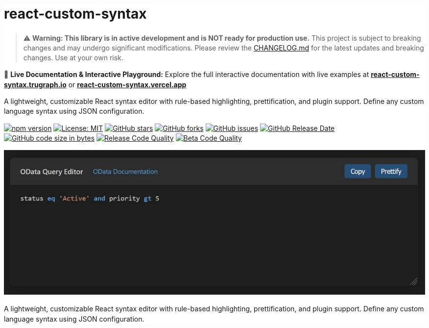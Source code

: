 # react-custom-syntax

> ⚠️ **Warning: This library is in active development and is NOT ready for production use.** This project is subject to breaking changes and may undergo significant modifications. Please review the [CHANGELOG.md](./CHANGELOG.md) for the latest updates and breaking changes. Use at your own risk.

📖 **Live Documentation & Interactive Playground:** Explore the full interactive documentation with live examples at [**react-custom-syntax.trugraph.io**](https://react-custom-syntax.trugraph.io/) or [**react-custom-syntax.vercel.app**](https://react-custom-syntax.vercel.app/)

A lightweight, customizable React syntax editor with rule-based highlighting, prettification, and plugin support. Define any custom language syntax using JSON configuration.

[![npm version](https://img.shields.io/npm/v/react-custom-syntax.svg)](https://www.npmjs.com/package/react-custom-syntax)
[![License: MIT](https://img.shields.io/badge/License-MIT-yellow.svg)](https://opensource.org/licenses/MIT)
[![GitHub stars](https://img.shields.io/github/stars/bazokhan/react-custom-syntax)](https://github.com/bazokhan/react-custom-syntax/stargazers)
[![GitHub forks](https://img.shields.io/github/forks/bazokhan/react-custom-syntax)](https://github.com/bazokhan/react-custom-syntax/network)
[![GitHub issues](https://img.shields.io/github/issues/bazokhan/react-custom-syntax)](https://github.com/bazokhan/react-custom-syntax/issues)
[![GitHub Release Date](https://img.shields.io/github/release-date/bazokhan/react-custom-syntax)](https://github.com/bazokhan/react-custom-syntax/releases)
[![GitHub code size in bytes](https://img.shields.io/github/languages/code-size/bazokhan/react-custom-syntax)](https://github.com/bazokhan/react-custom-syntax)
[![Release Code Quality](https://github.com/bazokhan/react-custom-syntax/actions/workflows/release.yml/badge.svg)](https://github.com/bazokhan/react-custom-syntax/actions/workflows/release.yml)
[![Beta Code Quality](https://github.com/bazokhan/react-custom-syntax/actions/workflows/release.yml/badge.svg?branch=staging)](https://github.com/bazokhan/react-custom-syntax/actions/workflows/release.yml)

![OData Query Editor](screenshot.jpg)

A lightweight, customizable React syntax editor with rule-based highlighting, prettification, and plugin support. Define
any custom language syntax using JSON configuration.
